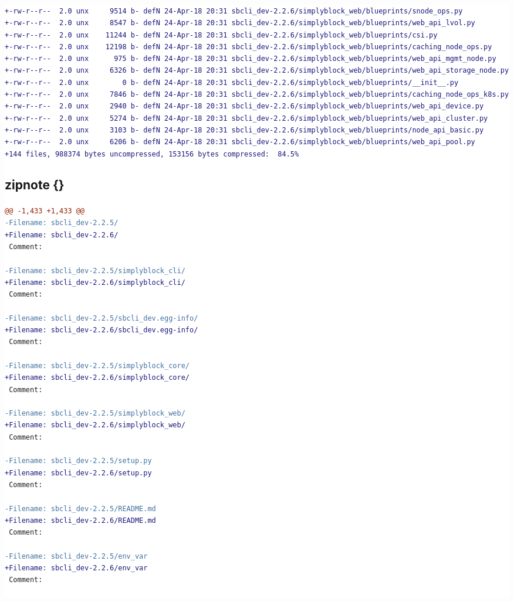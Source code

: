 ```diff
+-rw-r--r--  2.0 unx     9514 b- defN 24-Apr-18 20:31 sbcli_dev-2.2.6/simplyblock_web/blueprints/snode_ops.py
+-rw-r--r--  2.0 unx     8547 b- defN 24-Apr-18 20:31 sbcli_dev-2.2.6/simplyblock_web/blueprints/web_api_lvol.py
+-rw-r--r--  2.0 unx    11244 b- defN 24-Apr-18 20:31 sbcli_dev-2.2.6/simplyblock_web/blueprints/csi.py
+-rw-r--r--  2.0 unx    12198 b- defN 24-Apr-18 20:31 sbcli_dev-2.2.6/simplyblock_web/blueprints/caching_node_ops.py
+-rw-r--r--  2.0 unx      975 b- defN 24-Apr-18 20:31 sbcli_dev-2.2.6/simplyblock_web/blueprints/web_api_mgmt_node.py
+-rw-r--r--  2.0 unx     6326 b- defN 24-Apr-18 20:31 sbcli_dev-2.2.6/simplyblock_web/blueprints/web_api_storage_node.py
+-rw-r--r--  2.0 unx        0 b- defN 24-Apr-18 20:31 sbcli_dev-2.2.6/simplyblock_web/blueprints/__init__.py
+-rw-r--r--  2.0 unx     7846 b- defN 24-Apr-18 20:31 sbcli_dev-2.2.6/simplyblock_web/blueprints/caching_node_ops_k8s.py
+-rw-r--r--  2.0 unx     2940 b- defN 24-Apr-18 20:31 sbcli_dev-2.2.6/simplyblock_web/blueprints/web_api_device.py
+-rw-r--r--  2.0 unx     5274 b- defN 24-Apr-18 20:31 sbcli_dev-2.2.6/simplyblock_web/blueprints/web_api_cluster.py
+-rw-r--r--  2.0 unx     3103 b- defN 24-Apr-18 20:31 sbcli_dev-2.2.6/simplyblock_web/blueprints/node_api_basic.py
+-rw-r--r--  2.0 unx     6206 b- defN 24-Apr-18 20:31 sbcli_dev-2.2.6/simplyblock_web/blueprints/web_api_pool.py
+144 files, 988374 bytes uncompressed, 153156 bytes compressed:  84.5%
```

## zipnote {}

```diff
@@ -1,433 +1,433 @@
-Filename: sbcli_dev-2.2.5/
+Filename: sbcli_dev-2.2.6/
 Comment: 
 
-Filename: sbcli_dev-2.2.5/simplyblock_cli/
+Filename: sbcli_dev-2.2.6/simplyblock_cli/
 Comment: 
 
-Filename: sbcli_dev-2.2.5/sbcli_dev.egg-info/
+Filename: sbcli_dev-2.2.6/sbcli_dev.egg-info/
 Comment: 
 
-Filename: sbcli_dev-2.2.5/simplyblock_core/
+Filename: sbcli_dev-2.2.6/simplyblock_core/
 Comment: 
 
-Filename: sbcli_dev-2.2.5/simplyblock_web/
+Filename: sbcli_dev-2.2.6/simplyblock_web/
 Comment: 
 
-Filename: sbcli_dev-2.2.5/setup.py
+Filename: sbcli_dev-2.2.6/setup.py
 Comment: 
 
-Filename: sbcli_dev-2.2.5/README.md
+Filename: sbcli_dev-2.2.6/README.md
 Comment: 
 
-Filename: sbcli_dev-2.2.5/env_var
+Filename: sbcli_dev-2.2.6/env_var
 Comment: 
 
```